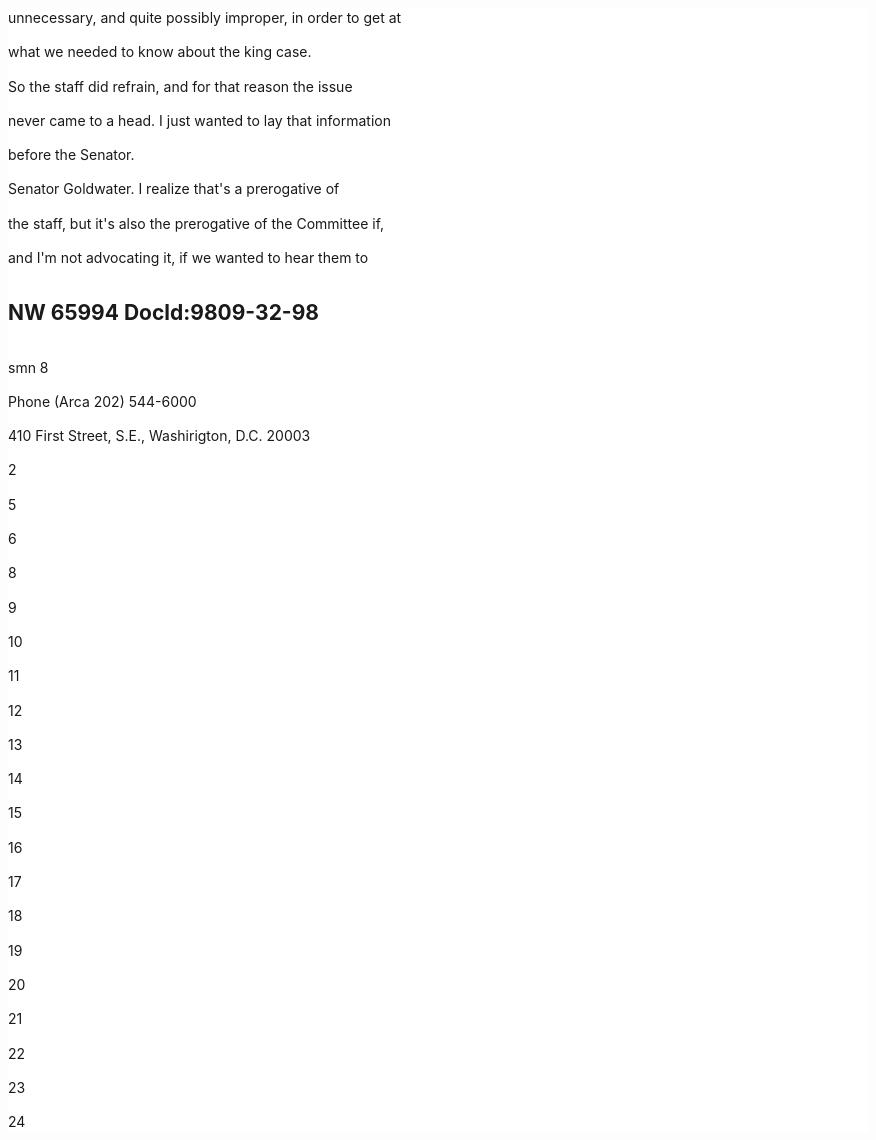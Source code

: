 unnecessary, and quite possibly improper, in order to get at

what we needed to know about the king case.

So the staff did refrain, and for that reason the issue

never came to a head. I just wanted to lay that information

before the Senator.

Senator Goldwater. I realize that's a prerogative of

the staff, but it's also the prerogative of the Committee if,

and I'm not advocating it, if we wanted to hear them to

NW 65994 Docld:9809-32-98
---

##
smn 8

Phone (Arca 202) 544-6000

410 First Street, S.E., Washirigton, D.C. 20003

2

5

6

8

9

10

11

12

13

14

15

16

17

18

19

20

21

22

23

24
